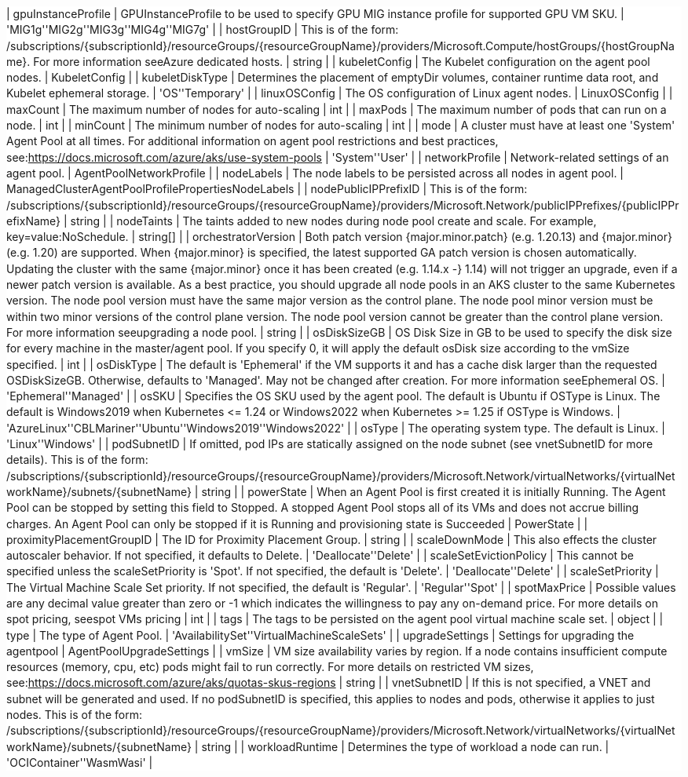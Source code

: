 | gpuInstanceProfile | GPUInstanceProfile to be used to specify GPU MIG instance profile for supported GPU VM SKU. | 'MIG1g''MIG2g''MIG3g''MIG4g''MIG7g' |
| hostGroupID | This is of the form: /subscriptions/{subscriptionId}/resourceGroups/{resourceGroupName}/providers/Microsoft.Compute/hostGroups/{hostGroupName}. For more information seeAzure dedicated hosts. | string |
| kubeletConfig | The Kubelet configuration on the agent pool nodes. | KubeletConfig |
| kubeletDiskType | Determines the placement of emptyDir volumes, container runtime data root, and Kubelet ephemeral storage. | 'OS''Temporary' |
| linuxOSConfig | The OS configuration of Linux agent nodes. | LinuxOSConfig |
| maxCount | The maximum number of nodes for auto-scaling | int |
| maxPods | The maximum number of pods that can run on a node. | int |
| minCount | The minimum number of nodes for auto-scaling | int |
| mode | A cluster must have at least one 'System' Agent Pool at all times. For additional information on agent pool restrictions and best practices, see:https://docs.microsoft.com/azure/aks/use-system-pools | 'System''User' |
| networkProfile | Network-related settings of an agent pool. | AgentPoolNetworkProfile |
| nodeLabels | The node labels to be persisted across all nodes in agent pool. | ManagedClusterAgentPoolProfilePropertiesNodeLabels |
| nodePublicIPPrefixID | This is of the form: /subscriptions/{subscriptionId}/resourceGroups/{resourceGroupName}/providers/Microsoft.Network/publicIPPrefixes/{publicIPPrefixName} | string |
| nodeTaints | The taints added to new nodes during node pool create and scale. For example, key=value:NoSchedule. | string[] |
| orchestratorVersion | Both patch version {major.minor.patch} (e.g. 1.20.13) and {major.minor} (e.g. 1.20) are supported. When {major.minor} is specified, the latest supported GA patch version is chosen automatically. Updating the cluster with the same {major.minor} once it has been created (e.g. 1.14.x -} 1.14) will not trigger an upgrade, even if a newer patch version is available. As a best practice, you should upgrade all node pools in an AKS cluster to the same Kubernetes version. The node pool version must have the same major version as the control plane. The node pool minor version must be within two minor versions of the control plane version. The node pool version cannot be greater than the control plane version. For more information seeupgrading a node pool. | string |
| osDiskSizeGB | OS Disk Size in GB to be used to specify the disk size for every machine in the master/agent pool. If you specify 0, it will apply the default osDisk size according to the vmSize specified. | int |
| osDiskType | The default is 'Ephemeral' if the VM supports it and has a cache disk larger than the requested OSDiskSizeGB. Otherwise, defaults to 'Managed'. May not be changed after creation. For more information seeEphemeral OS. | 'Ephemeral''Managed' |
| osSKU | Specifies the OS SKU used by the agent pool. The default is Ubuntu if OSType is Linux. The default is Windows2019 when Kubernetes <= 1.24 or Windows2022 when Kubernetes >= 1.25 if OSType is Windows. | 'AzureLinux''CBLMariner''Ubuntu''Windows2019''Windows2022' |
| osType | The operating system type. The default is Linux. | 'Linux''Windows' |
| podSubnetID | If omitted, pod IPs are statically assigned on the node subnet (see vnetSubnetID for more details). This is of the form: /subscriptions/{subscriptionId}/resourceGroups/{resourceGroupName}/providers/Microsoft.Network/virtualNetworks/{virtualNetworkName}/subnets/{subnetName} | string |
| powerState | When an Agent Pool is first created it is initially Running. The Agent Pool can be stopped by setting this field to Stopped. A stopped Agent Pool stops all of its VMs and does not accrue billing charges. An Agent Pool can only be stopped if it is Running and provisioning state is Succeeded | PowerState |
| proximityPlacementGroupID | The ID for Proximity Placement Group. | string |
| scaleDownMode | This also effects the cluster autoscaler behavior. If not specified, it defaults to Delete. | 'Deallocate''Delete' |
| scaleSetEvictionPolicy | This cannot be specified unless the scaleSetPriority is 'Spot'. If not specified, the default is 'Delete'. | 'Deallocate''Delete' |
| scaleSetPriority | The Virtual Machine Scale Set priority. If not specified, the default is 'Regular'. | 'Regular''Spot' |
| spotMaxPrice | Possible values are any decimal value greater than zero or -1 which indicates the willingness to pay any on-demand price. For more details on spot pricing, seespot VMs pricing | int |
| tags | The tags to be persisted on the agent pool virtual machine scale set. | object |
| type | The type of Agent Pool. | 'AvailabilitySet''VirtualMachineScaleSets' |
| upgradeSettings | Settings for upgrading the agentpool | AgentPoolUpgradeSettings |
| vmSize | VM size availability varies by region. If a node contains insufficient compute resources (memory, cpu, etc) pods might fail to run correctly. For more details on restricted VM sizes, see:https://docs.microsoft.com/azure/aks/quotas-skus-regions | string |
| vnetSubnetID | If this is not specified, a VNET and subnet will be generated and used. If no podSubnetID is specified, this applies to nodes and pods, otherwise it applies to just nodes. This is of the form: /subscriptions/{subscriptionId}/resourceGroups/{resourceGroupName}/providers/Microsoft.Network/virtualNetworks/{virtualNetworkName}/subnets/{subnetName} | string |
| workloadRuntime | Determines the type of workload a node can run. | 'OCIContainer''WasmWasi' |
